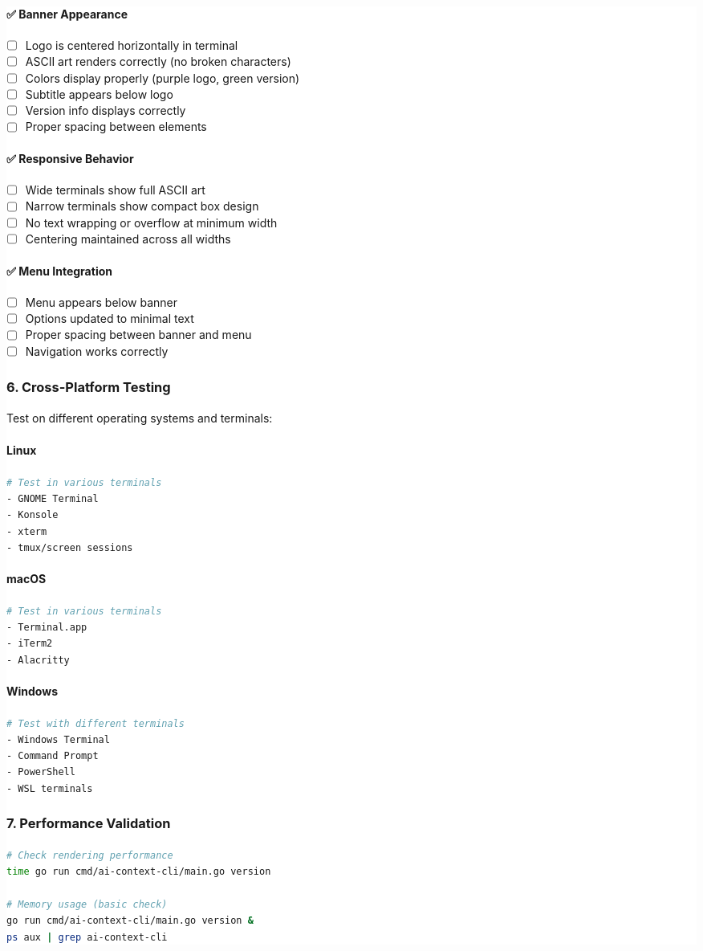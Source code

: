 #### ✅ Banner Appearance
- [ ] Logo is centered horizontally in terminal
- [ ] ASCII art renders correctly (no broken characters)
- [ ] Colors display properly (purple logo, green version)
- [ ] Subtitle appears below logo
- [ ] Version info displays correctly
- [ ] Proper spacing between elements

#### ✅ Responsive Behavior
- [ ] Wide terminals show full ASCII art
- [ ] Narrow terminals show compact box design
- [ ] No text wrapping or overflow at minimum width
- [ ] Centering maintained across all widths

#### ✅ Menu Integration
- [ ] Menu appears below banner
- [ ] Options updated to minimal text
- [ ] Proper spacing between banner and menu
- [ ] Navigation works correctly

### 6. Cross-Platform Testing

Test on different operating systems and terminals:

#### Linux
```bash
# Test in various terminals
- GNOME Terminal
- Konsole
- xterm
- tmux/screen sessions
```

#### macOS
```bash
# Test in various terminals
- Terminal.app
- iTerm2
- Alacritty
```

#### Windows
```bash
# Test with different terminals
- Windows Terminal
- Command Prompt
- PowerShell
- WSL terminals
```

### 7. Performance Validation

```bash
# Check rendering performance
time go run cmd/ai-context-cli/main.go version

# Memory usage (basic check)
go run cmd/ai-context-cli/main.go version &
ps aux | grep ai-context-cli
```
